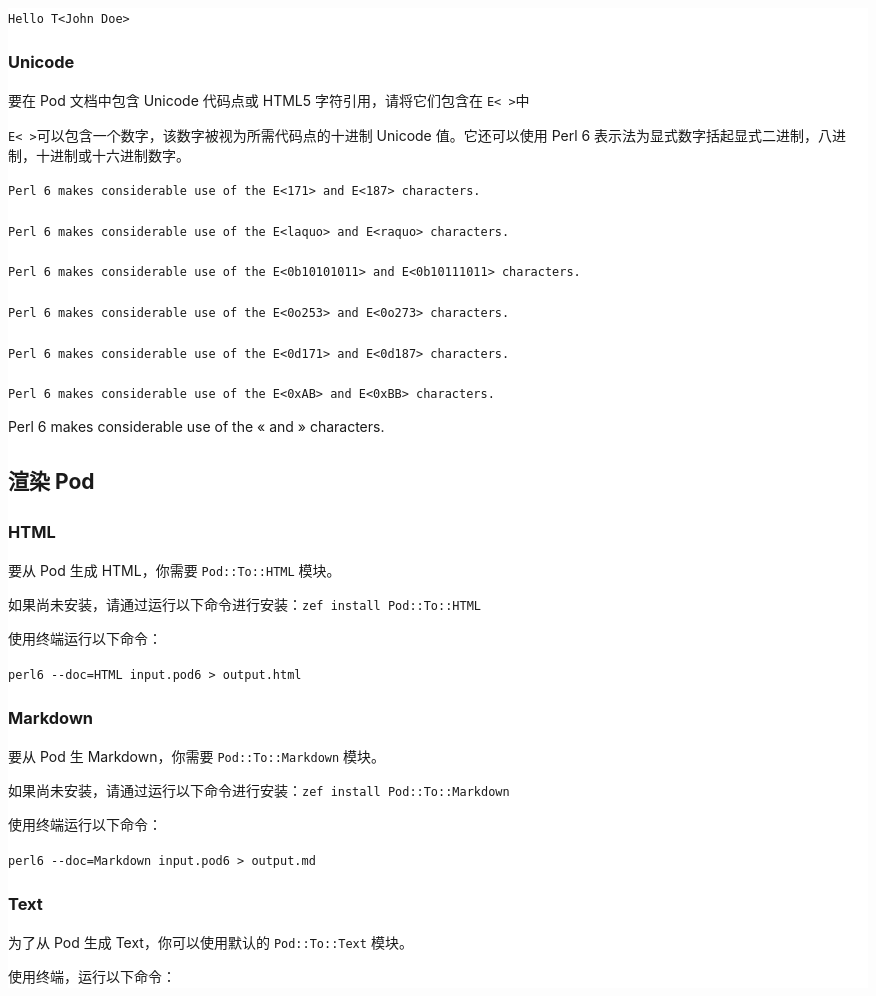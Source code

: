```
Hello T<John Doe>
```

### Unicode

要在 Pod 文档中包含 Unicode 代码点或 HTML5 字符引用，请将它们包含在 `E< >`中

`E< >`可以包含一个数字，该数字被视为所需代码点的十进制 Unicode 值。它还可以使用 Perl 6 表示法为显式数字括起显式二进制，八进制，十进制或十六进制数字。

```
Perl 6 makes considerable use of the E<171> and E<187> characters.
 
Perl 6 makes considerable use of the E<laquo> and E<raquo> characters.
 
Perl 6 makes considerable use of the E<0b10101011> and E<0b10111011> characters.
 
Perl 6 makes considerable use of the E<0o253> and E<0o273> characters.
 
Perl 6 makes considerable use of the E<0d171> and E<0d187> characters.
 
Perl 6 makes considerable use of the E<0xAB> and E<0xBB> characters.
```

Perl 6 makes considerable use of the « and » characters.

## 渲染 Pod

### HTML

要从 Pod 生成 HTML，你需要 `Pod::To::HTML` 模块。

如果尚未安装，请通过运行以下命令进行安装：`zef install Pod::To::HTML`

使用终端运行以下命令：

```
perl6 --doc=HTML input.pod6 > output.html
```

### Markdown

要从 Pod 生 Markdown，你需要 `Pod::To::Markdown` 模块。

如果尚未安装，请通过运行以下命令进行安装：`zef install Pod::To::Markdown`

使用终端运行以下命令：

```
perl6 --doc=Markdown input.pod6 > output.md
```

### Text

为了从 Pod 生成 Text，你可以使用默认的 `Pod::To::Text` 模块。

使用终端，运行以下命令：

